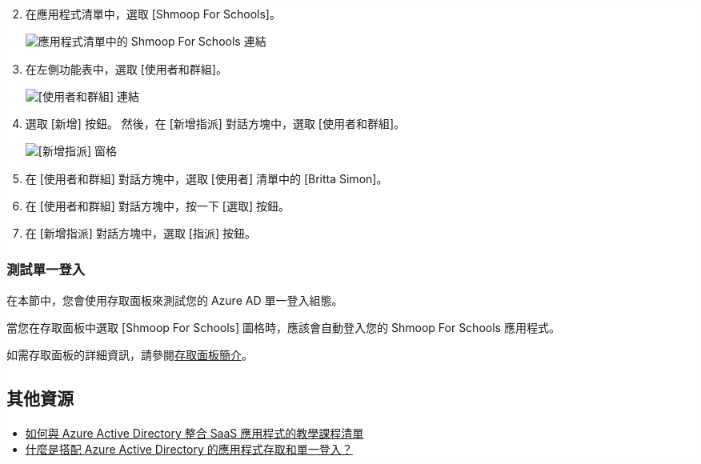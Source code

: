 2. 在應用程式清單中，選取 [Shmoop For Schools]。

    ![應用程式清單中的 Shmoop For Schools 連結](./media/shmoopforschools-tutorial/tutorial_shmoopforschools_app.png)  

3. 在左側功能表中，選取 [使用者和群組]。

    ![[使用者和群組] 連結][202]

4. 選取 [新增] 按鈕。 然後，在 [新增指派] 對話方塊中，選取 [使用者和群組]。

    ![[新增指派] 窗格][203]

5. 在 [使用者和群組] 對話方塊中，選取 [使用者] 清單中的 [Britta Simon]。

6. 在 [使用者和群組] 對話方塊中，按一下 [選取] 按鈕。 

7. 在 [新增指派] 對話方塊中，選取 [指派] 按鈕。
    
### <a name="test-single-sign-on"></a>測試單一登入

在本節中，您會使用存取面板來測試您的 Azure AD 單一登入組態。

當您在存取面板中選取 [Shmoop For Schools] 圖格時，應該會自動登入您的 Shmoop For Schools 應用程式。

如需存取面板的詳細資訊，請參閱[存取面板簡介](../user-help/active-directory-saas-access-panel-introduction.md)。 

## <a name="additional-resources"></a>其他資源

* [如何與 Azure Active Directory 整合 SaaS 應用程式的教學課程清單](tutorial-list.md)
* [什麼是搭配 Azure Active Directory 的應用程式存取和單一登入？](../manage-apps/what-is-single-sign-on.md)



[1]: ./media/shmoopforschools-tutorial/tutorial_general_01.png
[2]: ./media/shmoopforschools-tutorial/tutorial_general_02.png
[3]: ./media/shmoopforschools-tutorial/tutorial_general_03.png
[4]: ./media/shmoopforschools-tutorial/tutorial_general_04.png

[100]: ./media/shmoopforschools-tutorial/tutorial_general_100.png

[200]: ./media/shmoopforschools-tutorial/tutorial_general_200.png
[201]: ./media/shmoopforschools-tutorial/tutorial_general_201.png
[202]: ./media/shmoopforschools-tutorial/tutorial_general_202.png
[203]: ./media/shmoopforschools-tutorial/tutorial_general_203.png

